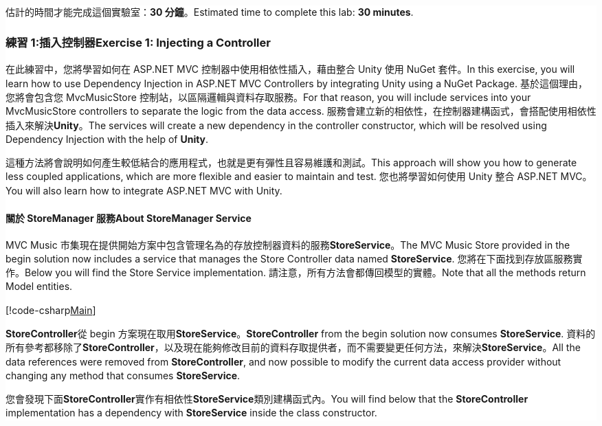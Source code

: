 
<span data-ttu-id="fefb0-158">估計的時間才能完成這個實驗室：**30 分鐘**。</span><span class="sxs-lookup"><span data-stu-id="fefb0-158">Estimated time to complete this lab: **30 minutes**.</span></span>

<a id="Exercise1"></a>

<a id="Exercise_1_Injecting_a_Controller"></a>
### <a name="exercise-1-injecting-a-controller"></a><span data-ttu-id="fefb0-159">練習 1:插入控制器</span><span class="sxs-lookup"><span data-stu-id="fefb0-159">Exercise 1: Injecting a Controller</span></span>

<span data-ttu-id="fefb0-160">在此練習中，您將學習如何在 ASP.NET MVC 控制器中使用相依性插入，藉由整合 Unity 使用 NuGet 套件。</span><span class="sxs-lookup"><span data-stu-id="fefb0-160">In this exercise, you will learn how to use Dependency Injection in ASP.NET MVC Controllers by integrating Unity using a NuGet Package.</span></span> <span data-ttu-id="fefb0-161">基於這個理由，您將會包含您 MvcMusicStore 控制站，以區隔邏輯與資料存取服務。</span><span class="sxs-lookup"><span data-stu-id="fefb0-161">For that reason, you will include services into your MvcMusicStore controllers to separate the logic from the data access.</span></span> <span data-ttu-id="fefb0-162">服務會建立新的相依性，在控制器建構函式，會搭配使用相依性插入來解決**Unity**。</span><span class="sxs-lookup"><span data-stu-id="fefb0-162">The services will create a new dependency in the controller constructor, which will be resolved using Dependency Injection with the help of **Unity**.</span></span>

<span data-ttu-id="fefb0-163">這種方法將會說明如何產生較低結合的應用程式，也就是更有彈性且容易維護和測試。</span><span class="sxs-lookup"><span data-stu-id="fefb0-163">This approach will show you how to generate less coupled applications, which are more flexible and easier to maintain and test.</span></span> <span data-ttu-id="fefb0-164">您也將學習如何使用 Unity 整合 ASP.NET MVC。</span><span class="sxs-lookup"><span data-stu-id="fefb0-164">You will also learn how to integrate ASP.NET MVC with Unity.</span></span>

<a id="About_StoreManager_Service"></a>
#### <a name="about-storemanager-service"></a><span data-ttu-id="fefb0-165">關於 StoreManager 服務</span><span class="sxs-lookup"><span data-stu-id="fefb0-165">About StoreManager Service</span></span>

<span data-ttu-id="fefb0-166">MVC Music 市集現在提供開始方案中包含管理名為的存放控制器資料的服務**StoreService**。</span><span class="sxs-lookup"><span data-stu-id="fefb0-166">The MVC Music Store provided in the begin solution now includes a service that manages the Store Controller data named **StoreService**.</span></span> <span data-ttu-id="fefb0-167">您將在下面找到存放區服務實作。</span><span class="sxs-lookup"><span data-stu-id="fefb0-167">Below you will find the Store Service implementation.</span></span> <span data-ttu-id="fefb0-168">請注意，所有方法會都傳回模型的實體。</span><span class="sxs-lookup"><span data-stu-id="fefb0-168">Note that all the methods return Model entities.</span></span>

[!code-csharp[Main](aspnet-mvc-4-dependency-injection/samples/sample1.cs)]

<span data-ttu-id="fefb0-169">**StoreController**從 begin 方案現在取用**StoreService**。</span><span class="sxs-lookup"><span data-stu-id="fefb0-169">**StoreController** from the begin solution now consumes **StoreService**.</span></span> <span data-ttu-id="fefb0-170">資料的所有參考都移除了**StoreController**，以及現在能夠修改目前的資料存取提供者，而不需要變更任何方法，來解決**StoreService**。</span><span class="sxs-lookup"><span data-stu-id="fefb0-170">All the data references were removed from **StoreController**, and now possible to modify the current data access provider without changing any method that consumes **StoreService**.</span></span>

<span data-ttu-id="fefb0-171">您會發現下面**StoreController**實作有相依性**StoreService**類別建構函式內。</span><span class="sxs-lookup"><span data-stu-id="fefb0-171">You will find below that the **StoreController** implementation has a dependency with **StoreService** inside the class constructor.</span></span>
